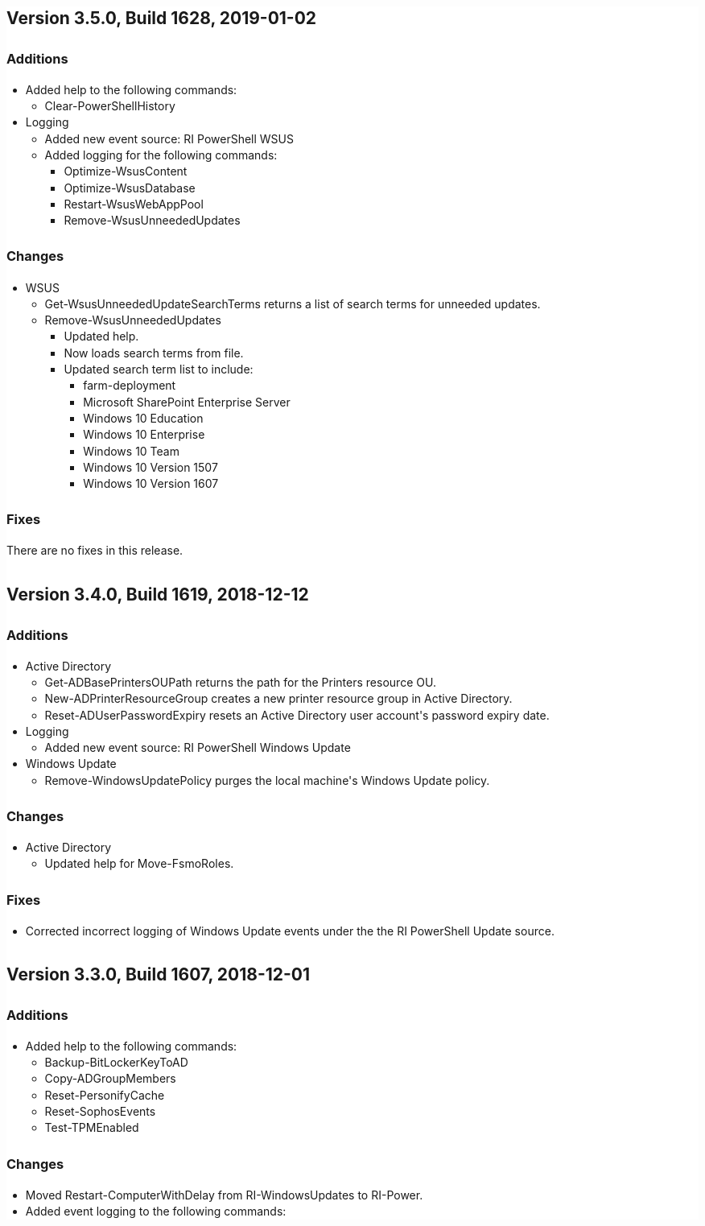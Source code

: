 ## Version 3.5.0, Build 1628, 2019-01-02
### Additions
  * Added help to the following commands:
    * Clear-PowerShellHistory
  * Logging
    * Added new event source: RI PowerShell WSUS
    * Added logging for the following commands:
      * Optimize-WsusContent
      * Optimize-WsusDatabase
      * Restart-WsusWebAppPool
      * Remove-WsusUnneededUpdates
### Changes
  * WSUS
    * Get-WsusUnneededUpdateSearchTerms returns a list of search terms for unneeded updates.
    * Remove-WsusUnneededUpdates
        * Updated help.
        * Now loads search terms from file.
        * Updated search term list to include:
            * farm-deployment
            * Microsoft SharePoint Enterprise Server
            * Windows 10 Education
            * Windows 10 Enterprise
            * Windows 10 Team
            * Windows 10 Version 1507
            * Windows 10 Version 1607
### Fixes
There are no fixes in this release.

## Version 3.4.0, Build 1619, 2018-12-12
### Additions
  * Active Directory
    * Get-ADBasePrintersOUPath returns the path for the Printers resource OU.
    * New-ADPrinterResourceGroup creates a new printer resource group in Active Directory.
    * Reset-ADUserPasswordExpiry resets an Active Directory user account's password expiry date.
  * Logging
    * Added new event source: RI PowerShell Windows Update
  * Windows Update
    * Remove-WindowsUpdatePolicy purges the local machine's Windows Update policy.
### Changes
  * Active Directory
    * Updated help for Move-FsmoRoles.
### Fixes
  * Corrected incorrect logging of Windows Update events under the the RI PowerShell Update source.

## Version 3.3.0, Build 1607, 2018-12-01
### Additions
  * Added help to the following commands:
    * Backup-BitLockerKeyToAD
    * Copy-ADGroupMembers
    * Reset-PersonifyCache
    * Reset-SophosEvents
    * Test-TPMEnabled
### Changes
  * Moved Restart-ComputerWithDelay from RI-WindowsUpdates to RI-Power.
  * Added event logging to the following commands: